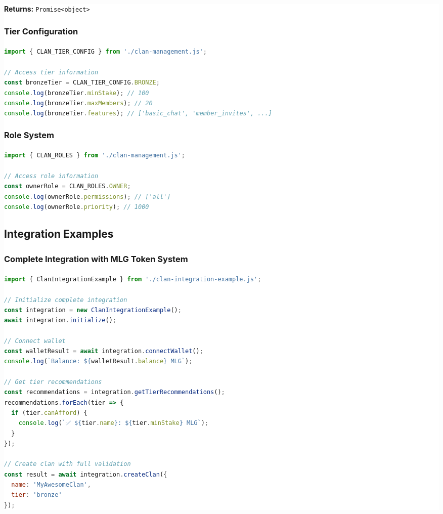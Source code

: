 **Returns:** `Promise<object>`

### Tier Configuration

```javascript
import { CLAN_TIER_CONFIG } from './clan-management.js';

// Access tier information
const bronzeTier = CLAN_TIER_CONFIG.BRONZE;
console.log(bronzeTier.minStake); // 100
console.log(bronzeTier.maxMembers); // 20
console.log(bronzeTier.features); // ['basic_chat', 'member_invites', ...]
```

### Role System

```javascript
import { CLAN_ROLES } from './clan-management.js';

// Access role information
const ownerRole = CLAN_ROLES.OWNER;
console.log(ownerRole.permissions); // ['all']
console.log(ownerRole.priority); // 1000
```

## Integration Examples

### Complete Integration with MLG Token System

```javascript
import { ClanIntegrationExample } from './clan-integration-example.js';

// Initialize complete integration
const integration = new ClanIntegrationExample();
await integration.initialize();

// Connect wallet
const walletResult = await integration.connectWallet();
console.log(`Balance: ${walletResult.balance} MLG`);

// Get tier recommendations
const recommendations = integration.getTierRecommendations();
recommendations.forEach(tier => {
  if (tier.canAfford) {
    console.log(`✅ ${tier.name}: ${tier.minStake} MLG`);
  }
});

// Create clan with full validation
const result = await integration.createClan({
  name: 'MyAwesomeClan',
  tier: 'bronze'
});
```
